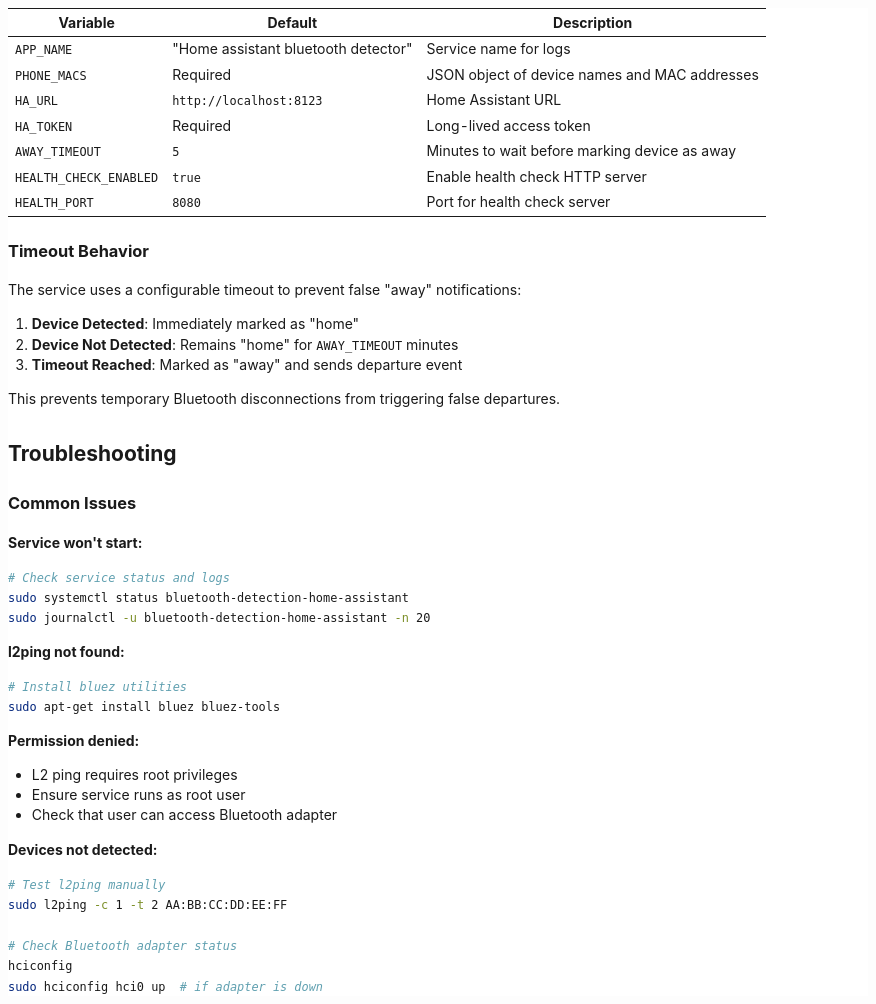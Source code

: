 | Variable | Default | Description |
|----------|---------|-------------|
| `APP_NAME` | "Home assistant bluetooth detector" | Service name for logs |
| `PHONE_MACS` | Required | JSON object of device names and MAC addresses |
| `HA_URL` | `http://localhost:8123` | Home Assistant URL |
| `HA_TOKEN` | Required | Long-lived access token |
| `AWAY_TIMEOUT` | `5` | Minutes to wait before marking device as away |
| `HEALTH_CHECK_ENABLED` | `true` | Enable health check HTTP server |
| `HEALTH_PORT` | `8080` | Port for health check server |

### Timeout Behavior

The service uses a configurable timeout to prevent false "away" notifications:

1. **Device Detected**: Immediately marked as "home"
2. **Device Not Detected**: Remains "home" for `AWAY_TIMEOUT` minutes
3. **Timeout Reached**: Marked as "away" and sends departure event

This prevents temporary Bluetooth disconnections from triggering false departures.

## Troubleshooting

### Common Issues

**Service won't start:**
```bash
# Check service status and logs
sudo systemctl status bluetooth-detection-home-assistant
sudo journalctl -u bluetooth-detection-home-assistant -n 20
```

**l2ping not found:**
```bash
# Install bluez utilities
sudo apt-get install bluez bluez-tools
```

**Permission denied:**
- L2 ping requires root privileges
- Ensure service runs as root user
- Check that user can access Bluetooth adapter

**Devices not detected:**
```bash
# Test l2ping manually
sudo l2ping -c 1 -t 2 AA:BB:CC:DD:EE:FF

# Check Bluetooth adapter status
hciconfig
sudo hciconfig hci0 up  # if adapter is down
```
